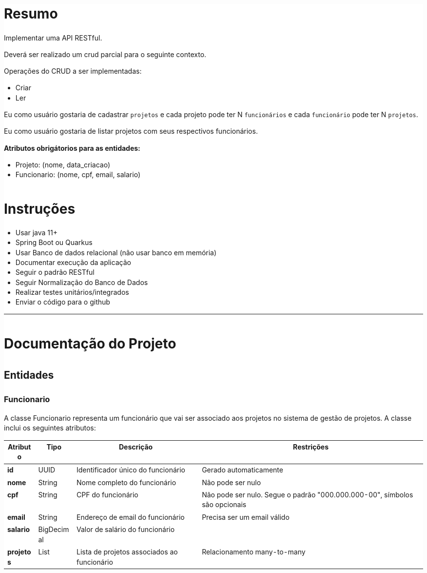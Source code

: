 # Resumo

Implementar uma API RESTful.

Deverá ser realizado um crud parcial para o seguinte contexto.

Operações do CRUD a ser implementadas:

* Criar
* Ler

Eu como usuário gostaria de cadastrar `projetos` e cada projeto pode ter N `funcionários` e cada `funcionário` pode ter
N `projetos`.

Eu como usuário gostaria de listar projetos com seus respectivos funcionários.

**Atributos obrigátorios para as entidades:**

* Projeto:  (nome, data_criacao)
* Funcionario: (nome, cpf, email, salario)

# Instruções

- Usar java 11+
- Spring Boot ou Quarkus
- Usar Banco de dados relacional (não usar banco em memória)
- Documentar execução da aplicação
- Seguir o padrão RESTful
- Seguir Normalização do Banco de Dados
- Realizar testes unitários/integrados
- Enviar o código para o github

---

# Documentação do Projeto

## Entidades

### Funcionario

A classe Funcionario representa um funcionário que vai ser associado aos projetos no sistema de gestão de projetos.
A classe inclui os seguintes atributos:

| Atributo     | Tipo          | Descrição                                   | Restrições                                                                 |
|--------------|---------------|---------------------------------------------|----------------------------------------------------------------------------|
| **id**       | UUID          | Identificador único do funcionário          | Gerado automaticamente                                                     |
| **nome**     | String        | Nome completo do funcionário                | Não pode ser nulo                                                          |
| **cpf**      | String        | CPF do funcionário                          | Não pode ser nulo. Segue o padrão "000.000.000-00", símbolos são opcionais |
| **email**    | String        | Endereço de email do funcionário            | Precisa ser um email válido                                                |
| **salario**  | BigDecimal    | Valor de salário do funcionário             |                                                                            |
| **projetos** | List<Projeto> | Lista de projetos associados ao funcionário | Relacionamento many-to-many                                                |
